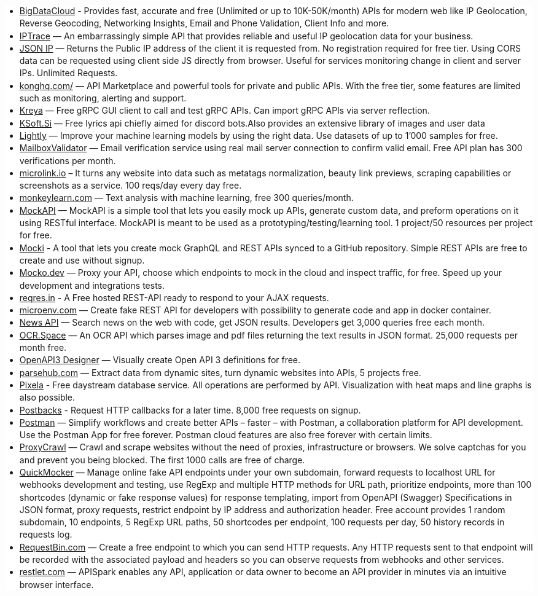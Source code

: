 -   [BigDataCloud](https://www.bigdatacloud.com/) - Provides fast, accurate and free (Unlimited or up to 10K-50K/month) APIs for modern web like IP Geolocation, Reverse Geocoding, Networking Insights, Email and Phone Validation, Client Info and more.
-   [IPTrace](https://iptrace.io) — An embarrassingly simple API that provides reliable and useful IP geolocation data for your business.
-   [JSON IP](https://getjsonip.com) — Returns the Public IP address of the client it is requested from. No registration required for free tier. Using CORS data can be requested using client side JS directly from browser. Useful for services monitoring change in client and server IPs. Unlimited Requests.
-   [konghq.com/](https://konghq.com/) — API Marketplace and powerful tools for private and public APIs. With the free tier, some features are limited such as monitoring, alerting and support.
-   [Kreya](https://kreya.app) — Free gRPC GUI client to call and test gRPC APIs. Can import gRPC APIs via server reflection.
-   [KSoft.Si](https://api.ksoft.si/) — Free lyrics api chiefly aimed for discord bots.Also provides an extensive library of images and user data
-   [Lightly](https://www.lightly.ai/) — Improve your machine learning models by using the right data. Use datasets of up to 1’000 samples for free.
-   [MailboxValidator](https://www.mailboxvalidator.com) — Email verification service using real mail server connection to confirm valid email. Free API plan has 300 verifications per month.
-   [microlink.io](https://microlink.io/) – It turns any website into data such as metatags normalization, beauty link previews, scraping capabilities or screenshots as a service. 100 reqs/day every day free.
-   [monkeylearn.com](https://monkeylearn.com/) — Text analysis with machine learning, free 300 queries/month.
-   [MockAPI](https://www.mockapi.io/) — MockAPI is a simple tool that lets you easily mock up APIs, generate custom data, and preform operations on it using RESTful interface. MockAPI is meant to be used as a prototyping/testing/learning tool. 1 project/50 resources per project for free.
-   [Mocki](https://mocki.io) - A tool that lets you create mock GraphQL and REST APIs synced to a GitHub repository. Simple REST APIs are free to create and use without signup.
-   [Mocko.dev](https://mocko.dev/) — Proxy your API, choose which endpoints to mock in the cloud and inspect traffic, for free. Speed up your development and integrations tests.
-   [reqres.in](https://reqres.in) - A Free hosted REST-API ready to respond to your AJAX requests.
-   [microenv.com](https://microenv.com) — Create fake REST API for developers with possibility to generate code and app in docker container.
-   [News API](https://newsapi.org) — Search news on the web with code, get JSON results. Developers get 3,000 queries free each month.
-   [OCR.Space](https://ocr.space/) — An OCR API which parses image and pdf files returning the text results in JSON format. 25,000 requests per month free.
-   [OpenAPI3 Designer](https://openapidesigner.com/) — Visually create Open API 3 definitions for free.
-   [parsehub.com](https://parsehub.com/) — Extract data from dynamic sites, turn dynamic websites into APIs, 5 projects free.
-   [Pixela](https://pixe.la/) - Free daystream database service. All operations are performed by API. Visualization with heat maps and line graphs is also possible.
-   [Postbacks](https://postbacks.io/) - Request HTTP callbacks for a later time. 8,000 free requests on signup.
-   [Postman](https://postman.com) — Simplify workflows and create better APIs – faster – with Postman, a collaboration platform for API development. Use the Postman App for free forever. Postman cloud features are also free forever with certain limits.
-   [ProxyCrawl](https://proxycrawl.com/) — Crawl and scrape websites without the need of proxies, infrastructure or browsers. We solve captchas for you and prevent you being blocked. The first 1000 calls are free of charge.
-   [QuickMocker](https://quickmocker.com/) — Manage online fake API endpoints under your own subdomain, forward requests to localhost URL for webhooks development and testing, use RegExp and multiple HTTP methods for URL path, prioritize endpoints, more than 100 shortcodes (dynamic or fake response values) for response templating, import from OpenAPI (Swagger) Specifications in JSON format, proxy requests, restrict endpoint by IP address and authorization header. Free account provides 1 random subdomain, 10 endpoints, 5 RegExp URL paths, 50 shortcodes per endpoint, 100 requests per day, 50 history records in requests log.
-   [RequestBin.com](https://requestbin.com) — Create a free endpoint to which you can send HTTP requests. Any HTTP requests sent to that endpoint will be recorded with the associated payload and headers so you can observe requests from webhooks and other services.
-   [restlet.com](https://restlet.com/products/apispark/) — APISpark enables any API, application or data owner to become an API provider in minutes via an intuitive browser interface.